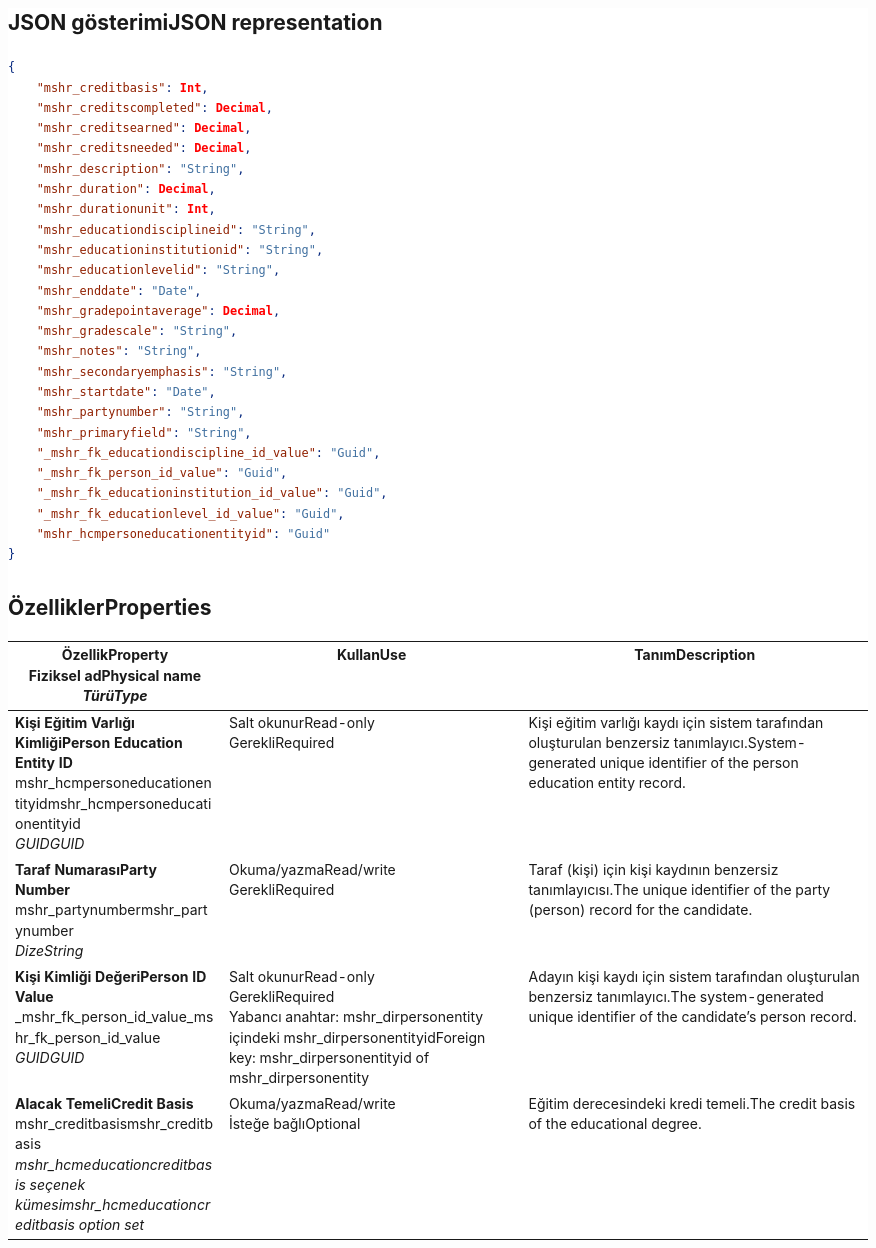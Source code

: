 ## <a name="json-representation"></a><span data-ttu-id="0b9a8-109">JSON gösterimi</span><span class="sxs-lookup"><span data-stu-id="0b9a8-109">JSON representation</span></span>

```json
{
    "mshr_creditbasis": Int,
    "mshr_creditscompleted": Decimal,
    "mshr_creditsearned": Decimal,
    "mshr_creditsneeded": Decimal,
    "mshr_description": "String",
    "mshr_duration": Decimal,
    "mshr_durationunit": Int,
    "mshr_educationdisciplineid": "String",
    "mshr_educationinstitutionid": "String",
    "mshr_educationlevelid": "String",
    "mshr_enddate": "Date",
    "mshr_gradepointaverage": Decimal,
    "mshr_gradescale": "String",
    "mshr_notes": "String",
    "mshr_secondaryemphasis": "String",
    "mshr_startdate": "Date",
    "mshr_partynumber": "String",
    "mshr_primaryfield": "String",
    "_mshr_fk_educationdiscipline_id_value": "Guid",
    "_mshr_fk_person_id_value": "Guid",
    "_mshr_fk_educationinstitution_id_value": "Guid",
    "_mshr_fk_educationlevel_id_value": "Guid",
    "mshr_hcmpersoneducationentityid": "Guid"
}
```

## <a name="properties"></a><span data-ttu-id="0b9a8-110">Özellikler</span><span class="sxs-lookup"><span data-stu-id="0b9a8-110">Properties</span></span>

| <span data-ttu-id="0b9a8-111">Özellik</span><span class="sxs-lookup"><span data-stu-id="0b9a8-111">Property</span></span><br><span data-ttu-id="0b9a8-112">**Fiziksel ad**</span><span class="sxs-lookup"><span data-stu-id="0b9a8-112">**Physical name**</span></span><br><span data-ttu-id="0b9a8-113">**_Türü_**</span><span class="sxs-lookup"><span data-stu-id="0b9a8-113">**_Type_**</span></span> | <span data-ttu-id="0b9a8-114">Kullan</span><span class="sxs-lookup"><span data-stu-id="0b9a8-114">Use</span></span> | <span data-ttu-id="0b9a8-115">Tanım</span><span class="sxs-lookup"><span data-stu-id="0b9a8-115">Description</span></span> |
| --- | --- | --- |
| <span data-ttu-id="0b9a8-116">**Kişi Eğitim Varlığı Kimliği**</span><span class="sxs-lookup"><span data-stu-id="0b9a8-116">**Person Education Entity ID**</span></span><br><span data-ttu-id="0b9a8-117">mshr_hcmpersoneducationentityid</span><span class="sxs-lookup"><span data-stu-id="0b9a8-117">mshr_hcmpersoneducationentityid</span></span><br><span data-ttu-id="0b9a8-118">*GUID*</span><span class="sxs-lookup"><span data-stu-id="0b9a8-118">*GUID*</span></span> | <span data-ttu-id="0b9a8-119">Salt okunur</span><span class="sxs-lookup"><span data-stu-id="0b9a8-119">Read-only</span></span><br><span data-ttu-id="0b9a8-120">Gerekli</span><span class="sxs-lookup"><span data-stu-id="0b9a8-120">Required</span></span> | <span data-ttu-id="0b9a8-121">Kişi eğitim varlığı kaydı için sistem tarafından oluşturulan benzersiz tanımlayıcı.</span><span class="sxs-lookup"><span data-stu-id="0b9a8-121">System-generated unique identifier of the person education entity record.</span></span> |
| <span data-ttu-id="0b9a8-122">**Taraf Numarası**</span><span class="sxs-lookup"><span data-stu-id="0b9a8-122">**Party Number**</span></span><br><span data-ttu-id="0b9a8-123">mshr_partynumber</span><span class="sxs-lookup"><span data-stu-id="0b9a8-123">mshr_partynumber</span></span><br><span data-ttu-id="0b9a8-124">*Dize*</span><span class="sxs-lookup"><span data-stu-id="0b9a8-124">*String*</span></span> | <span data-ttu-id="0b9a8-125">Okuma/yazma</span><span class="sxs-lookup"><span data-stu-id="0b9a8-125">Read/write</span></span><br><span data-ttu-id="0b9a8-126">Gerekli</span><span class="sxs-lookup"><span data-stu-id="0b9a8-126">Required</span></span> | <span data-ttu-id="0b9a8-127">Taraf (kişi) için kişi kaydının benzersiz tanımlayıcısı.</span><span class="sxs-lookup"><span data-stu-id="0b9a8-127">The unique identifier of the party (person) record for the candidate.</span></span> |
| <span data-ttu-id="0b9a8-128">**Kişi Kimliği Değeri**</span><span class="sxs-lookup"><span data-stu-id="0b9a8-128">**Person ID Value**</span></span><br><span data-ttu-id="0b9a8-129">_mshr_fk_person_id_value</span><span class="sxs-lookup"><span data-stu-id="0b9a8-129">_mshr_fk_person_id_value</span></span><br><span data-ttu-id="0b9a8-130">*GUID*</span><span class="sxs-lookup"><span data-stu-id="0b9a8-130">*GUID*</span></span> | <span data-ttu-id="0b9a8-131">Salt okunur</span><span class="sxs-lookup"><span data-stu-id="0b9a8-131">Read-only</span></span><br><span data-ttu-id="0b9a8-132">Gerekli</span><span class="sxs-lookup"><span data-stu-id="0b9a8-132">Required</span></span><br><span data-ttu-id="0b9a8-133">Yabancı anahtar: mshr_dirpersonentity içindeki mshr_dirpersonentityid</span><span class="sxs-lookup"><span data-stu-id="0b9a8-133">Foreign key: mshr_dirpersonentityid of mshr_dirpersonentity</span></span> | <span data-ttu-id="0b9a8-134">Adayın kişi kaydı için sistem tarafından oluşturulan benzersiz tanımlayıcı.</span><span class="sxs-lookup"><span data-stu-id="0b9a8-134">The system-generated unique identifier of the candidate’s person record.</span></span> |
| <span data-ttu-id="0b9a8-135">**Alacak Temeli**</span><span class="sxs-lookup"><span data-stu-id="0b9a8-135">**Credit Basis**</span></span><br><span data-ttu-id="0b9a8-136">mshr_creditbasis</span><span class="sxs-lookup"><span data-stu-id="0b9a8-136">mshr_creditbasis</span></span><br><span data-ttu-id="0b9a8-137">*mshr_hcmeducationcreditbasis seçenek kümesi*</span><span class="sxs-lookup"><span data-stu-id="0b9a8-137">*mshr_hcmeducationcreditbasis option set*</span></span> | <span data-ttu-id="0b9a8-138">Okuma/yazma</span><span class="sxs-lookup"><span data-stu-id="0b9a8-138">Read/write</span></span><br><span data-ttu-id="0b9a8-139">İsteğe bağlı</span><span class="sxs-lookup"><span data-stu-id="0b9a8-139">Optional</span></span> | <span data-ttu-id="0b9a8-140">Eğitim derecesindeki kredi temeli.</span><span class="sxs-lookup"><span data-stu-id="0b9a8-140">The credit basis of the educational degree.</span></span> |